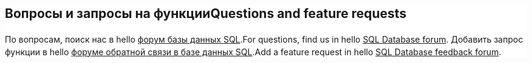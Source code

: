 ## <a name="questions-and-feature-requests"></a><span data-ttu-id="ff24a-299">Вопросы и запросы на функции</span><span class="sxs-lookup"><span data-stu-id="ff24a-299">Questions and feature requests</span></span>

<span data-ttu-id="ff24a-300">По вопросам, поиск нас в hello [форум базы данных SQL](http://social.msdn.microsoft.com/forums/azure/home?forum=ssdsgetstarted).</span><span class="sxs-lookup"><span data-stu-id="ff24a-300">For questions, find us in hello [SQL Database forum](http://social.msdn.microsoft.com/forums/azure/home?forum=ssdsgetstarted).</span></span> <span data-ttu-id="ff24a-301">Добавить запрос функции в hello [форуме обратной связи в базе данных SQL](https://feedback.azure.com/forums/217321-sql-database/).</span><span class="sxs-lookup"><span data-stu-id="ff24a-301">Add a feature request in hello [SQL Database feedback forum](https://feedback.azure.com/forums/217321-sql-database/).</span></span>

